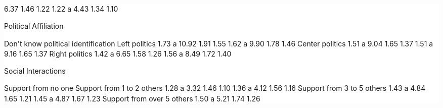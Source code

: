 6.37 
1.46 
1.22 
1.22 a 
4.43 
1.34 
1.10 

Political Affiliation 

Don't know political identification 
Left politics 
1.73 a 
10.92 
1.91 
1.55 
1.62 a 
9.90 
1.78 
1.46 
Center politics 
1.51 a 
9.04 
1.65 
1.37 
1.51 a 
9.16 
1.65 
1.37 
Right politics 
1.42 a 
6.65 
1.58 
1.26 
1.56 a 
8.49 
1.72 
1.40 

Social Interactions 

Support from no one 
Support from 1 to 2 others 
1.28 a 
3.32 
1.46 
1.10 
1.36 a 
4.12 
1.56 
1.16 
Support from 3 to 5 others 
1.43 a 
4.84 
1.65 
1.21 
1.45 a 
4.87 
1.67 
1.23 
Support from over 5 others 
1.50 a 
5.21 
1.74 
1.26 